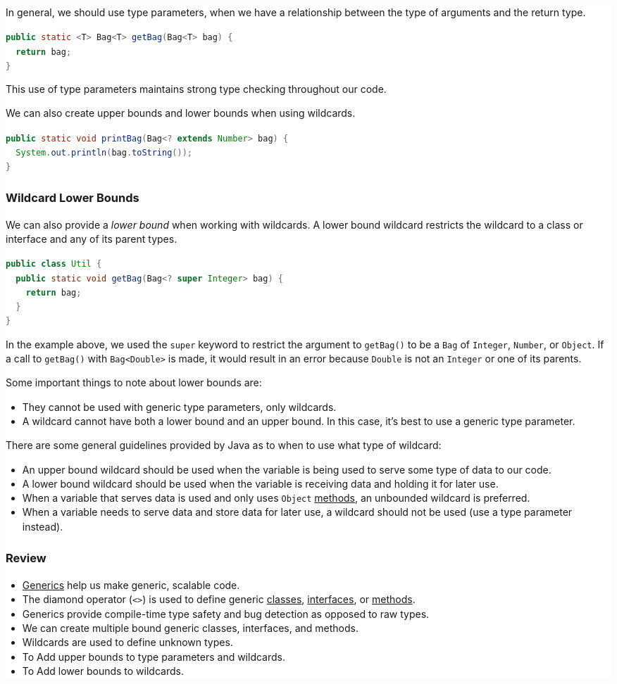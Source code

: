 In general, we should use type parameters, when we have a relationship between the type of arguments and the return type.

```java
public static <T> Bag<T> getBag(Bag<T> bag) {
  return bag;
}
```

This use of type parameters maintains strong type checking throughout our code.

We can also create upper bounds and lower bounds when using wildcards.

```java
public static void printBag(Bag<? extends Number> bag) {
  System.out.println(bag.toString()); 
}
```

### Wildcard Lower Bounds
We can also provide a _lower bound_ when working with wildcards. A lower bound wildcard restricts the wildcard to a class or interface and any of its parent types.

```java
public class Util {
  public static void getBag(Bag<? super Integer> bag) {
    return bag;
  }
}
```

In the example above, we used the `super` keyword to restrict the argument to `getBag()` to be a `Bag` of `Integer`, `Number`, or `Object`. If a call to `getBag()` with `Bag<Double>` is made, it would result in an error because `Double` is not an `Integer` or one of its parents.

Some important things to note about lower bounds are:

- They cannot be used with generic type parameters, only wildcards.
- A wildcard cannot have both a lower bound and an upper bound. In this case, it’s best to use a generic type parameter.

There are some general guidelines provided by Java as to when to use what type of wildcard:

- An upper bound wildcard should be used when the variable is being used to serve some type of data to our code.
- A lower bound wildcard should be used when the variable is receiving data and holding it for later use.
- When a variable that serves data is used and only uses `Object` [methods](https://www.codecademy.com/resources/docs/java/methods), an unbounded wildcard is preferred.
- When a variable needs to serve data and store data for later use, a wildcard should not be used (use a type parameter instead).

### Review
- [Generics](https://www.codecademy.com/resources/docs/java/generics) help us make generic, scalable code.
- The diamond operator (`<>`) is used to define generic [classes](https://www.codecademy.com/resources/docs/java/classes), [interfaces](https://www.codecademy.com/resources/docs/java/interfaces), or [methods](https://www.codecademy.com/resources/docs/java/methods).
- Generics provide compile-time type safety and bug detection as opposed to raw types.
- We can create multiple bound generic classes, interfaces, and methods.
- Wildcards are used to define unknown types.
- To Add upper bounds to type parameters and wildcards.
- To Add lower bounds to wildcards.
